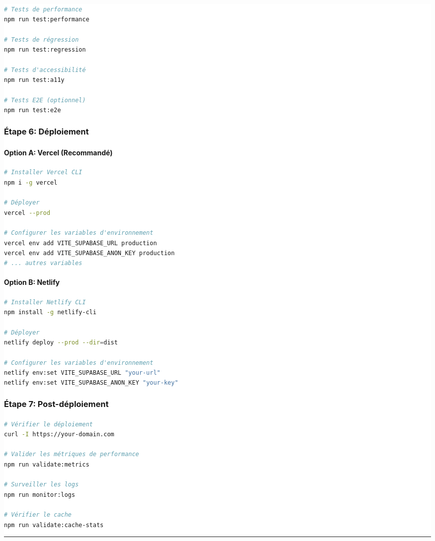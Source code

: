```bash
# Tests de performance
npm run test:performance

# Tests de régression
npm run test:regression

# Tests d'accessibilité
npm run test:a11y

# Tests E2E (optionnel)
npm run test:e2e
```

### Étape 6: Déploiement

#### Option A: Vercel (Recommandé)

```bash
# Installer Vercel CLI
npm i -g vercel

# Déployer
vercel --prod

# Configurer les variables d'environnement
vercel env add VITE_SUPABASE_URL production
vercel env add VITE_SUPABASE_ANON_KEY production
# ... autres variables
```

#### Option B: Netlify

```bash
# Installer Netlify CLI
npm install -g netlify-cli

# Déployer
netlify deploy --prod --dir=dist

# Configurer les variables d'environnement
netlify env:set VITE_SUPABASE_URL "your-url"
netlify env:set VITE_SUPABASE_ANON_KEY "your-key"
```

### Étape 7: Post-déploiement

```bash
# Vérifier le déploiement
curl -I https://your-domain.com

# Valider les métriques de performance
npm run validate:metrics

# Surveiller les logs
npm run monitor:logs

# Vérifier le cache
npm run validate:cache-stats
```

---